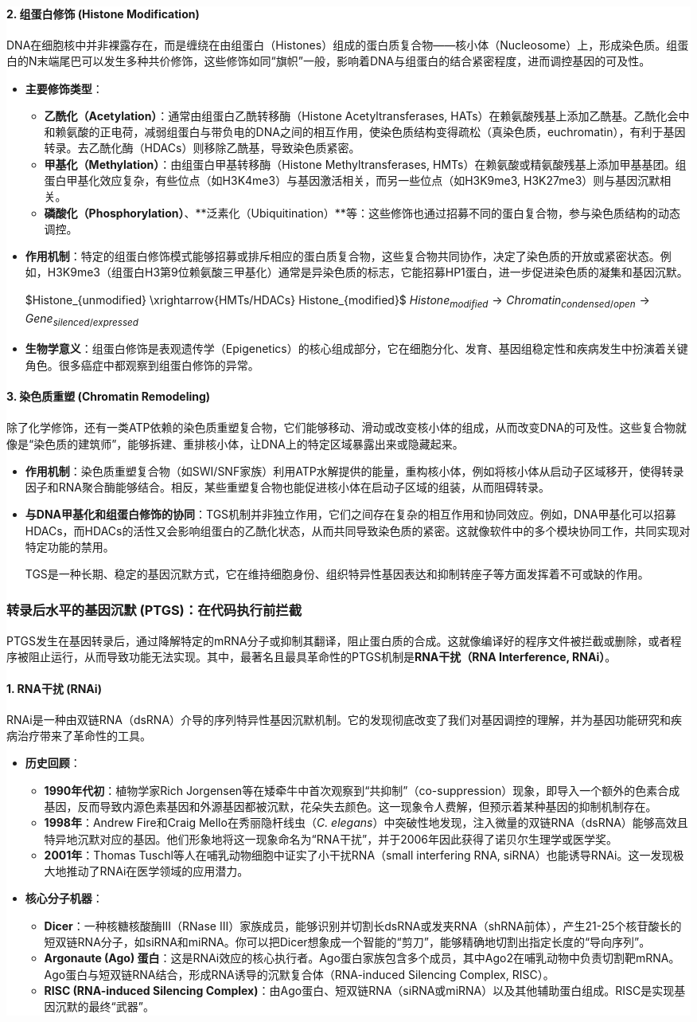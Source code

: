#### 2. 组蛋白修饰 (Histone Modification)

DNA在细胞核中并非裸露存在，而是缠绕在由组蛋白（Histones）组成的蛋白质复合物——核小体（Nucleosome）上，形成染色质。组蛋白的N末端尾巴可以发生多种共价修饰，这些修饰如同“旗帜”一般，影响着DNA与组蛋白的结合紧密程度，进而调控基因的可及性。

*   **主要修饰类型**：
    *   **乙酰化（Acetylation）**：通常由组蛋白乙酰转移酶（Histone Acetyltransferases, HATs）在赖氨酸残基上添加乙酰基。乙酰化会中和赖氨酸的正电荷，减弱组蛋白与带负电的DNA之间的相互作用，使染色质结构变得疏松（真染色质，euchromatin），有利于基因转录。去乙酰化酶（HDACs）则移除乙酰基，导致染色质紧密。
    *   **甲基化（Methylation）**：由组蛋白甲基转移酶（Histone Methyltransferases, HMTs）在赖氨酸或精氨酸残基上添加甲基基团。组蛋白甲基化效应复杂，有些位点（如H3K4me3）与基因激活相关，而另一些位点（如H3K9me3, H3K27me3）则与基因沉默相关。
    *   **磷酸化（Phosphorylation）**、**泛素化（Ubiquitination）**等：这些修饰也通过招募不同的蛋白复合物，参与染色质结构的动态调控。

*   **作用机制**：特定的组蛋白修饰模式能够招募或排斥相应的蛋白质复合物，这些复合物共同协作，决定了染色质的开放或紧密状态。例如，H3K9me3（组蛋白H3第9位赖氨酸三甲基化）通常是异染色质的标志，它能招募HP1蛋白，进一步促进染色质的凝集和基因沉默。

    $Histone_{unmodified} \xrightarrow{HMTs/HDACs} Histone_{modified}$
    $Histone_{modified} \rightarrow Chromatin_{condensed/open} \rightarrow Gene_{silenced/expressed}$

*   **生物学意义**：组蛋白修饰是表观遗传学（Epigenetics）的核心组成部分，它在细胞分化、发育、基因组稳定性和疾病发生中扮演着关键角色。很多癌症中都观察到组蛋白修饰的异常。

#### 3. 染色质重塑 (Chromatin Remodeling)

除了化学修饰，还有一类ATP依赖的染色质重塑复合物，它们能够移动、滑动或改变核小体的组成，从而改变DNA的可及性。这些复合物就像是“染色质的建筑师”，能够拆建、重排核小体，让DNA上的特定区域暴露出来或隐藏起来。

*   **作用机制**：染色质重塑复合物（如SWI/SNF家族）利用ATP水解提供的能量，重构核小体，例如将核小体从启动子区域移开，使得转录因子和RNA聚合酶能够结合。相反，某些重塑复合物也能促进核小体在启动子区域的组装，从而阻碍转录。

*   **与DNA甲基化和组蛋白修饰的协同**：TGS机制并非独立作用，它们之间存在复杂的相互作用和协同效应。例如，DNA甲基化可以招募HDACs，而HDACs的活性又会影响组蛋白的乙酰化状态，从而共同导致染色质的紧密。这就像软件中的多个模块协同工作，共同实现对特定功能的禁用。

    TGS是一种长期、稳定的基因沉默方式，它在维持细胞身份、组织特异性基因表达和抑制转座子等方面发挥着不可或缺的作用。

### 转录后水平的基因沉默 (PTGS)：在代码执行前拦截

PTGS发生在基因转录后，通过降解特定的mRNA分子或抑制其翻译，阻止蛋白质的合成。这就像编译好的程序文件被拦截或删除，或者程序被阻止运行，从而导致功能无法实现。其中，最著名且最具革命性的PTGS机制是**RNA干扰（RNA Interference, RNAi）**。

#### 1. RNA干扰 (RNAi)

RNAi是一种由双链RNA（dsRNA）介导的序列特异性基因沉默机制。它的发现彻底改变了我们对基因调控的理解，并为基因功能研究和疾病治疗带来了革命性的工具。

*   **历史回顾**：
    *   **1990年代初**：植物学家Rich Jorgensen等在矮牵牛中首次观察到“共抑制”（co-suppression）现象，即导入一个额外的色素合成基因，反而导致内源色素基因和外源基因都被沉默，花朵失去颜色。这一现象令人费解，但预示着某种基因的抑制机制存在。
    *   **1998年**：Andrew Fire和Craig Mello在秀丽隐杆线虫（*C. elegans*）中突破性地发现，注入微量的双链RNA（dsRNA）能够高效且特异地沉默对应的基因。他们形象地将这一现象命名为“RNA干扰”，并于2006年因此获得了诺贝尔生理学或医学奖。
    *   **2001年**：Thomas Tuschl等人在哺乳动物细胞中证实了小干扰RNA（small interfering RNA, siRNA）也能诱导RNAi。这一发现极大地推动了RNAi在医学领域的应用潜力。

*   **核心分子机器**：
    *   **Dicer**：一种核糖核酸酶III（RNase III）家族成员，能够识别并切割长dsRNA或发夹RNA（shRNA前体），产生21-25个核苷酸长的短双链RNA分子，如siRNA和miRNA。你可以把Dicer想象成一个智能的“剪刀”，能够精确地切割出指定长度的“导向序列”。
    *   **Argonaute (Ago) 蛋白**：这是RNAi效应的核心执行者。Ago蛋白家族包含多个成员，其中Ago2在哺乳动物中负责切割靶mRNA。Ago蛋白与短双链RNA结合，形成RNA诱导的沉默复合体（RNA-induced Silencing Complex, RISC）。
    *   **RISC (RNA-induced Silencing Complex)**：由Ago蛋白、短双链RNA（siRNA或miRNA）以及其他辅助蛋白组成。RISC是实现基因沉默的最终“武器”。
